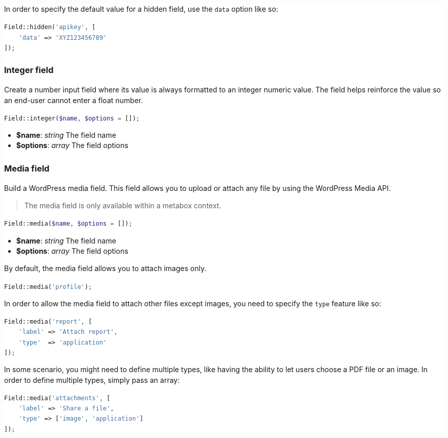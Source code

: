 In order to specify the default value for a hidden field, use the `data` option like so:

```php
Field::hidden('apikey', [
    'data' => 'XYZ123456789'
]);
```

### Integer field

Create a number input field where its value is always formatted to an integer numeric value. The field helps reinforce the value so an end-user cannot enter a float number.

```php
Field::integer($name, $options = []);
```

- **$name**: _string_ The field name
- **$options**: _array_ The field options

### Media field

Build a WordPress media field. This field allows you to upload or attach any file by using the WordPress Media API.

> The media field is only available within a metabox context.

```php
Field::media($name, $options = []);
```

- **$name**: _string_ The field name
- **$options**: _array_ The field options

By default, the media field allows you to attach images only.

```php
Field::media('profile');
```

In order to allow the media field to attach other files except images, you need to specify the `type` feature like so:

```php
Field::media('report', [
    'label' => 'Attach report',
    'type'  => 'application'
]);
```

In some scenario, you might need to define multiple types, like having the ability to let users choose a PDF file or an image. In order to define multiple types, simply pass an array:

```php
Field::media('attachments', [
    'label' => 'Share a file',
    'type' => ['image', 'application']
]);
```
